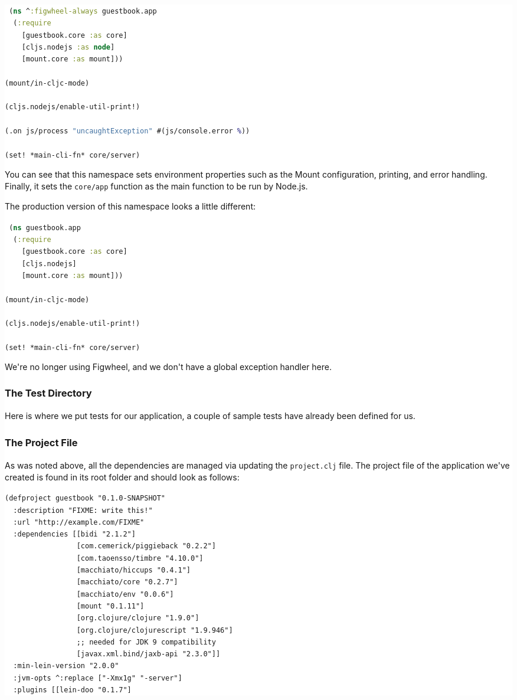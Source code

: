 ```clojure
 (ns ^:figwheel-always guestbook.app
  (:require
    [guestbook.core :as core]
    [cljs.nodejs :as node]
    [mount.core :as mount]))

(mount/in-cljc-mode)

(cljs.nodejs/enable-util-print!)

(.on js/process "uncaughtException" #(js/console.error %))

(set! *main-cli-fn* core/server)
```

You can see that this namespace sets environment properties such as the Mount configuration, printing, and error handling.
Finally, it sets the `core/app` function as the main function to be run by Node.js.

The production version of this namespace looks a little different:

```clojure
 (ns guestbook.app
  (:require
    [guestbook.core :as core]
    [cljs.nodejs]
    [mount.core :as mount]))

(mount/in-cljc-mode)

(cljs.nodejs/enable-util-print!)

(set! *main-cli-fn* core/server)
```

We're no longer using Figwheel, and we don't have a global exception handler here.

### The Test Directory

Here is where we put tests for our application, a couple of sample tests have already been defined for us.

### The Project File

As was noted above, all the dependencies are managed via updating the `project.clj` file.
The project file of the application we've created is found in its root folder and should look as follows:

```
(defproject guestbook "0.1.0-SNAPSHOT"
  :description "FIXME: write this!"
  :url "http://example.com/FIXME"
  :dependencies [[bidi "2.1.2"]
                 [com.cemerick/piggieback "0.2.2"]
                 [com.taoensso/timbre "4.10.0"]
                 [macchiato/hiccups "0.4.1"]
                 [macchiato/core "0.2.7"]
                 [macchiato/env "0.0.6"]
                 [mount "0.1.11"]
                 [org.clojure/clojure "1.9.0"]
                 [org.clojure/clojurescript "1.9.946"]
                 ;; needed for JDK 9 compatibility
                 [javax.xml.bind/jaxb-api "2.3.0"]]
  :min-lein-version "2.0.0"
  :jvm-opts ^:replace ["-Xmx1g" "-server"]
  :plugins [[lein-doo "0.1.7"]
```